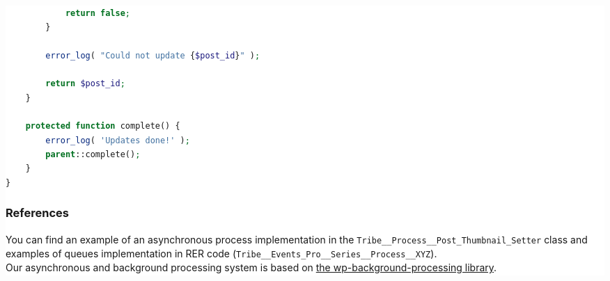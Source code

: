 ```php
			return false;
		}

		error_log( "Could not update {$post_id}" );

		return $post_id;
	}

	protected function complete() {
		error_log( 'Updates done!' );
		parent::complete();
	}
}
```

### References
You can find an example of an asynchronous process implementation in the `Tribe__Process__Post_Thumbnail_Setter` class and examples of queues implementation in RER code (`Tribe__Events_Pro__Series__Process__XYZ`).  
Our asynchronous and background processing system is based on [the wp-background-processing library](https://github.com/A5hleyRich/wp-background-processing).